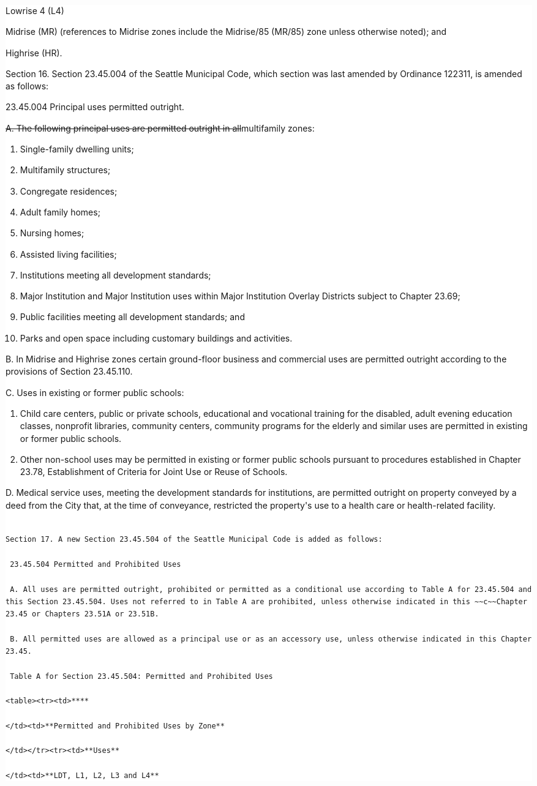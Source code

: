  Lowrise 4 (L4)

 Midrise (MR) (references to Midrise zones include the Midrise/85 (MR/85) zone unless otherwise noted); and

 Highrise (HR).

 Section 16. Section 23.45.004 of the Seattle Municipal Code, which section was last amended by Ordinance 122311, is amended as follows:

 23.45.004 Principal uses permitted outright.

~~A. The following principal uses are permitted outright in all~~multifamily zones:

 1. Single-family dwelling units;

 2. Multifamily structures;

 3. Congregate residences;

 4. Adult family homes;

 5. Nursing homes;

 6. Assisted living facilities;

 7. Institutions meeting all development standards;

 8. Major Institution and Major Institution uses within Major Institution Overlay Districts subject to Chapter 23.69;

 9. Public facilities meeting all development standards; and

 10. Parks and open space including customary buildings and activities.

 B. In Midrise and Highrise zones certain ground-floor business and commercial uses are permitted outright according to the provisions of Section 23.45.110.

 C. Uses in existing or former public schools:

 1. Child care centers, public or private schools, educational and vocational training for the disabled, adult evening education classes, nonprofit libraries, community centers, community programs for the elderly and similar uses are permitted in existing or former public schools.

 2. Other non-school uses may be permitted in existing or former public schools pursuant to procedures established in Chapter 23.78, Establishment of Criteria for Joint Use or Reuse of Schools.

 D. Medical service uses, meeting the development standards for institutions, are permitted outright on property conveyed by a deed from the City that, at the time of conveyance, restricted the property's use to a health care or health-related facility.

~~~~All uses are permitted outright, prohibited or permitted as a conditional use according Section 23.45.504.

Section 17. A new Section 23.45.504 of the Seattle Municipal Code is added as follows:

 23.45.504 Permitted and Prohibited Uses

 A. All uses are permitted outright, prohibited or permitted as a conditional use according to Table A for 23.45.504 and this Section 23.45.504. Uses not referred to in Table A are prohibited, unless otherwise indicated in this ~~c~~Chapter 23.45 or Chapters 23.51A or 23.51B.

 B. All permitted uses are allowed as a principal use or as an accessory use, unless otherwise indicated in this Chapter 23.45.

 Table A for Section 23.45.504: Permitted and Prohibited Uses

<table><tr><td>****

</td><td>**Permitted and Prohibited Uses by Zone**

</td></tr><tr><td>**Uses**

</td><td>**LDT, L1, L2, L3 and L4**
~~~~